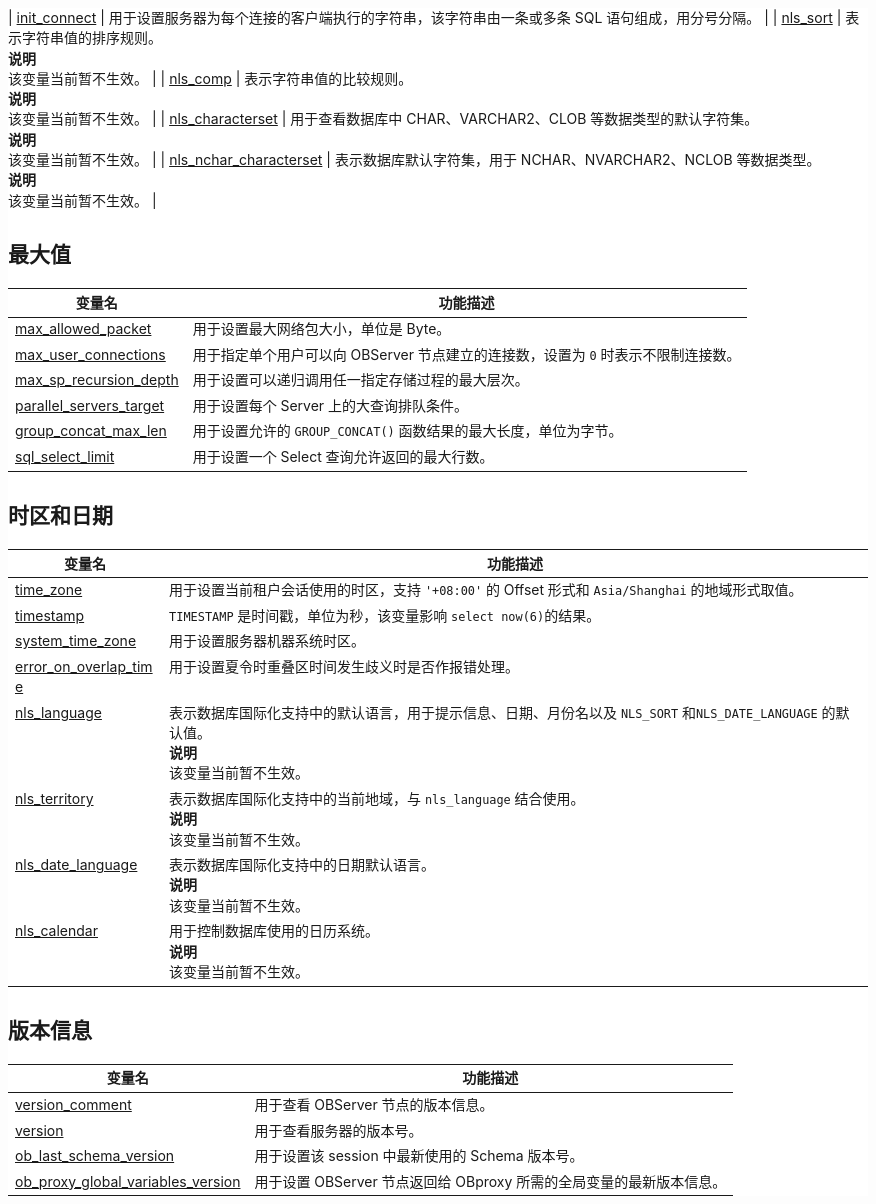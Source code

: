 | [init_connect](30.init_connect-of-mysql-mode.md)             | 用于设置服务器为每个连接的客户端执行的字符串，该字符串由一条或多条 SQL 语句组成，用分号分隔。                                               |
| [nls_sort](57.nls_sort-of-mysql-mode.md)                 | 表示字符串值的排序规则。 <br>**说明**<br>  该变量当前暂不生效。                                 |
| [nls_comp](46.nls_comp-of-mysql-mode.md)                 | 表示字符串值的比较规则。 <br>**说明**<br>  该变量当前暂不生效。                                 |
| [nls_characterset](45.nls_characterset-of-mysql-mode.md)         | 用于查看数据库中 CHAR、VARCHAR2、CLOB 等数据类型的默认字符集。 <br>**说明**<br>  该变量当前暂不生效。 |
| [nls_nchar_characterset](54.nls_nchar_characterset-of-mysql-mode.md)   | 表示数据库默认字符集，用于 NCHAR、NVARCHAR2、NCLOB 等数据类型。 <br>**说明**<br>  该变量当前暂不生效。   |

## 最大值

|                                  变量名                                   |                       功能描述                        |
|------------------------------------------------------------------------|---------------------------------------------------|
| [max_allowed_packet](37.max_allowed_packet-of-mysql-mode.md)      | 用于设置最大网络包大小，单位是 Byte。                             |
| [max_user_connections](40.max_user_connections-of-mysql-mode.md)    | 用于指定单个用户可以向 OBServer 节点建立的连接数，设置为 `0` 时表示不限制连接数。    |
| [max_sp_recursion_depth](39.max_sp_recursion_depth-of-mysql-mode.md)  | 用于设置可以递归调用任一指定存储过程的最大层次。                          |
| [parallel_servers_target](107.parallel_servers_target-of-mysql-mode.md) | 用于设置每个 Server 上的大查询排队条件。                          |
| [group_concat_max_len](28.group_concat_max_len-of-mysql-mode.md)    | 用于设置允许的 `GROUP_CONCAT()` 函数结果的最大长度，单位为字节。         |
| [sql_select_limit](120.sql_select_limit-of-mysql-mode.md)        | 用于设置一个 Select 查询允许返回的最大行数。                        |

## 时区和日期

|                                 变量名                                  |                                                           功能描述                                                            |
|----------------------------------------------------------------------|---------------------------------------------------------------------------------------------------------------------------|
| [time_zone](127.time_zone-of-mysql-mode.md)             | 用于设置当前租户会话使用的时区，支持 `'+08:00'` 的 Offset 形式和 `Asia/Shanghai` 的地域形式取值。                                                      |
| [timestamp](128.timestamp-variable-of-mysql-mode.md)             | `TIMESTAMP` 是时间戳，单位为秒，该变量影响 `select now(6)`的结果。                                                                          |
| [system_time_zone](126.system_time_zone-of-mysql-mode.md)      | 用于设置服务器机器系统时区。                                                                                                            |
| [error_on_overlap_time](25.error_on_overlap_time-of-mysql-mode.md) | 用于设置夏令时重叠区时间发生歧义时是否作报错处理。                                                                                                 |
| [nls_language](52.nls_language-of-mysql-mode.md)          | 表示数据库国际化支持中的默认语言，用于提示信息、日期、月份名以及 `NLS_SORT` 和`NLS_DATE_LANGUAGE` 的默认值。 <br>**说明**<br>  该变量当前暂不生效。 |
| [nls_territory](58.nls_territory-of-mysql-mode.md)         | 表示数据库国际化支持中的当前地域，与 `nls_language` 结合使用。 <br>**说明**<br>  该变量当前暂不生效。                                |
| [nls_date_language](49.nls_date_language-of-mysql-mode.md)     | 表示数据库国际化支持中的日期默认语言。 <br>**说明**<br>  该变量当前暂不生效。                                                    |
| [nls_calendar](44.nls_calendar-of-mysql-mode.md)          | 用于控制数据库使用的日历系统。 <br>**说明**<br>  该变量当前暂不生效。                                                        |

## 版本信息

|                                       变量名                                        |                   功能描述                    |
|----------------------------------------------------------------------------------|-------------------------------------------|
| [version_comment](136.version_comment-of-mysql-mode.md)                   | 用于查看 OBServer 节点的版本信息。                      |
| [version](135.version-variable-of-mysql-mode.md.md)                           | 用于查看服务器的版本号。                              |
| [ob_last_schema_version](79.ob_last_schema_version-of-mysql-mode.md)            | 用于设置该 session 中最新使用的 Schema 版本号。          |
| [ob_proxy_global_variables_version](87.ob_proxy_global_variables_version-of-mysql-mode.md) | 用于设置 OBServer 节点返回给 OBproxy 所需的全局变量的最新版本信息。 |
